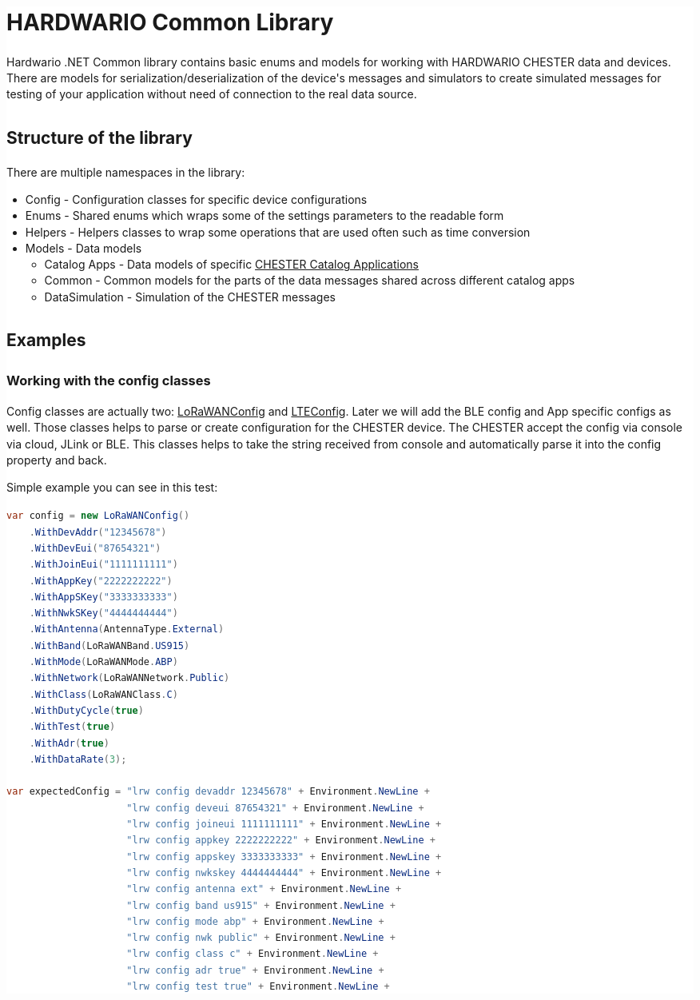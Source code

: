 # HARDWARIO Common Library

Hardwario .NET Common library contains basic enums and models for working with HARDWARIO CHESTER data and devices. There are models for serialization/deserialization of the device's messages and simulators to create simulated messages for testing of your application without need of connection to the real data source.

## Structure of the library

There are multiple namespaces in the library:

- Config - Configuration classes for specific device configurations
- Enums - Shared enums which wraps some of the settings parameters to the readable form
- Helpers - Helpers classes to wrap some operations that are used often such as time conversion
- Models - Data models
	- Catalog Apps - Data models of specific [CHESTER Catalog Applications](https://www.hardwario.com/chester/catalog-applications)
	- Common - Common models for the parts of the data messages shared across different catalog apps
	- DataSimulation - Simulation of the CHESTER messages

## Examples

### Working with the config classes
Config classes are actually two: [LoRaWANConfig](/hio-dotnet.Common/Config/LoRaWANConfig.cs) and [LTEConfig](/hio-dotnet.Common/Config/LTEConfig.cs). Later we will add the BLE config and App specific configs as well. 
Those classes helps to parse or create configuration for the CHESTER device. The CHESTER accept the config via console via cloud, JLink or BLE. This classes helps to take the string received from console and automatically parse it into the config property and back. 

Simple example you can see in this test:

```csharp
var config = new LoRaWANConfig()
    .WithDevAddr("12345678")
    .WithDevEui("87654321")
    .WithJoinEui("1111111111")
    .WithAppKey("2222222222")
    .WithAppSKey("3333333333")
    .WithNwkSKey("4444444444")
    .WithAntenna(AntennaType.External)
    .WithBand(LoRaWANBand.US915)
    .WithMode(LoRaWANMode.ABP)
    .WithNetwork(LoRaWANNetwork.Public)
    .WithClass(LoRaWANClass.C)
    .WithDutyCycle(true)
    .WithTest(true)
    .WithAdr(true)
    .WithDataRate(3);

var expectedConfig = "lrw config devaddr 12345678" + Environment.NewLine +
                     "lrw config deveui 87654321" + Environment.NewLine +
                     "lrw config joineui 1111111111" + Environment.NewLine +
                     "lrw config appkey 2222222222" + Environment.NewLine +
                     "lrw config appskey 3333333333" + Environment.NewLine +
                     "lrw config nwkskey 4444444444" + Environment.NewLine +
                     "lrw config antenna ext" + Environment.NewLine +
                     "lrw config band us915" + Environment.NewLine +
                     "lrw config mode abp" + Environment.NewLine +
                     "lrw config nwk public" + Environment.NewLine +
                     "lrw config class c" + Environment.NewLine +
                     "lrw config adr true" + Environment.NewLine +
                     "lrw config test true" + Environment.NewLine +
```